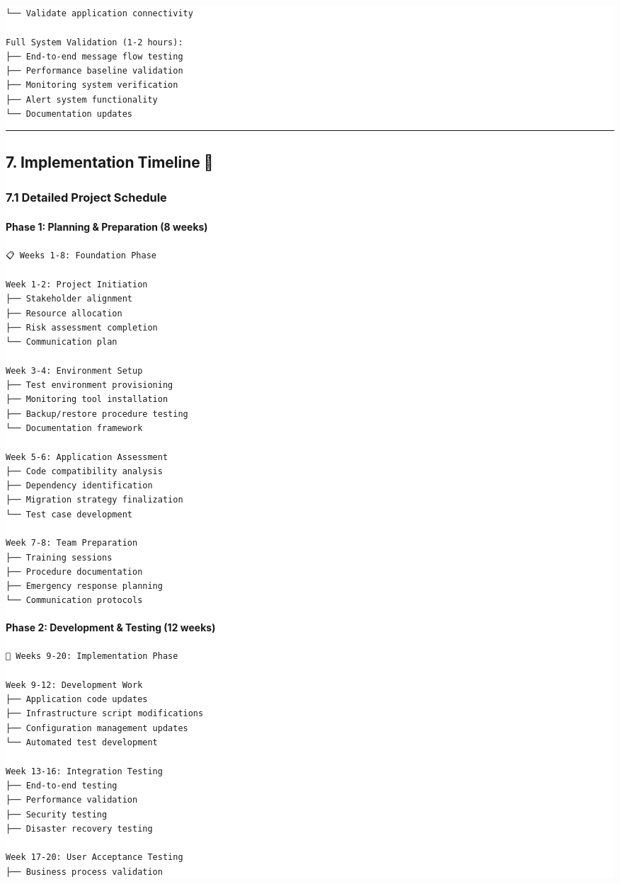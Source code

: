 ```
└── Validate application connectivity

Full System Validation (1-2 hours):
├── End-to-end message flow testing
├── Performance baseline validation
├── Monitoring system verification
├── Alert system functionality
└── Documentation updates
```

---

## 7. Implementation Timeline 📅

### 7.1 Detailed Project Schedule

#### **Phase 1: Planning & Preparation (8 weeks)**
```
📋 Weeks 1-8: Foundation Phase

Week 1-2: Project Initiation
├── Stakeholder alignment
├── Resource allocation
├── Risk assessment completion
└── Communication plan

Week 3-4: Environment Setup
├── Test environment provisioning
├── Monitoring tool installation
├── Backup/restore procedure testing
└── Documentation framework

Week 5-6: Application Assessment
├── Code compatibility analysis
├── Dependency identification
├── Migration strategy finalization
└── Test case development

Week 7-8: Team Preparation
├── Training sessions
├── Procedure documentation
├── Emergency response planning
└── Communication protocols
```

#### **Phase 2: Development & Testing (12 weeks)**
```
🧪 Weeks 9-20: Implementation Phase

Week 9-12: Development Work
├── Application code updates
├── Infrastructure script modifications
├── Configuration management updates
└── Automated test development

Week 13-16: Integration Testing
├── End-to-end testing
├── Performance validation
├── Security testing
├── Disaster recovery testing

Week 17-20: User Acceptance Testing
├── Business process validation
```